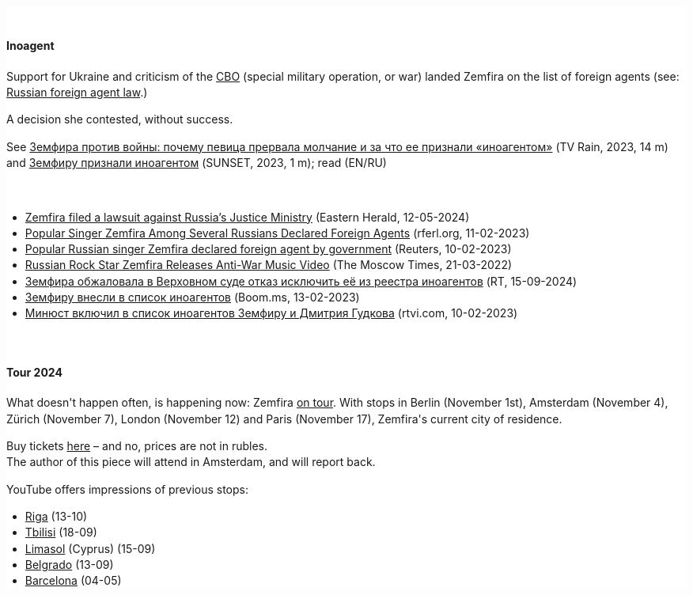 



<br/>


#### Inoagent


Support for Ukraine and criticism of the [СВО](https://tinyurl.com/5n8vhpsp) (special military operation, or war) landed Zemfira on the list of foreign agents (see: [Russian foreign agent law](https://en.wikipedia.org/wiki/Russian_foreign_agent_law).)

A decision she contested, without success.


See [Земфира против войны: почему певица прервала молчание и за что ее признали «иноагентом»](https://www.youtube.com/watch?v=2EtZxUDWVsA) (TV Rain, 2023, 14 m) and [Земфиру признали иноагентом](https://youtube.com/shorts/2jtEIxlLDwE?si=OZgd_cVWYDRDSdzP) (SUNSET, 2023, 1 m);  read (EN/RU)

<br/>


- [Zemfira filed a lawsuit against Russia’s Justice Ministry](https://easternherald.com/2023/05/12/zemfira-filed-a-lawsuit-against-russias-justice-ministry-demanding-that-he-be-stripped-of-his-foreign-agent-status/) (Eastern Herald, 12-05-2024) <br/>
- [Popular Singer Zemfira Among Several Russians Declared Foreign Agents](https://www.rferl.org/a/russia-zemfira-foreign-agent-ukraine-war/32266516.html) (rferl.org, 11-02-2023) <br/>
- [Popular Russian singer Zemfira declared foreign agent by government](https://www.reuters.com/world/europe/popular-russian-singer-zemfira-declared-foreign-agent-by-government-2023-02-10/) (Reuters, 10-02-2023) <br/>
- [Russian Rock Star Zemfira Releases Anti-War Music Video](https://www.themoscowtimes.com/2022/03/21/russian-rock-star-zemfira-releases-anti-war-music-video-a76998) (The Moscow Times, 21-03-2022)
- [Земфира обжаловала в Верховном суде отказ исключить её из реестра иноагентов](https://russian.rt.com/russia/news/1369037-zemfira-inoagent-sud) (RT, 15-09-2024)
- [Земфиру внесли в список иноагентов](https://boom.ms/zemfira-inoagent/) (Boom.ms, 13-02-2023)
- [Минюст включил в список иноагентов Земфиру и Дмитрия Гудкова](https://rtvi.com/news/minyust-vklyuchil-v-spisok-inoagentov-zemfiru-i-dmitriya-gudkova/) (rtvi.com, 10-02-2023)


<br/>

#### Tour 2024

What doesn't happen often, is happening now: Zemfira [on tour](https://www.songkick.com/artists/8790779-zemfira/calendar). With stops in Berlin (November 1st), Amsterdam (November 4), Zürich (November 7), London (November 12) and Paris (November 17), Zemfira's current city of  residence.

Buy tickets [here](https://zemfira.band/en/events) – and no, prices are not in rubles. <br/>
The author of this piece will attend in Amsterdam, and will report back.



YouTube offers impressions of previous stops:

- [Riga](https://www.youtube.com/watch?v=78ck1S4k2WM) (13-10)
- [Tbilisi](https://www.youtube.com/watch?v=hfaac0r5etE) (18-09)
- [Limasol](https://www.youtube.com/watch?v=gdB9TGtR2_o) (Cyprus) (15-09)
- [Belgrado](https://www.youtube.com/watch?v=79NizyjFfLo) (13-09)
- [Barcelona](https://www.youtube.com/watch?v=fkzQwxirmpI) (04-05)

